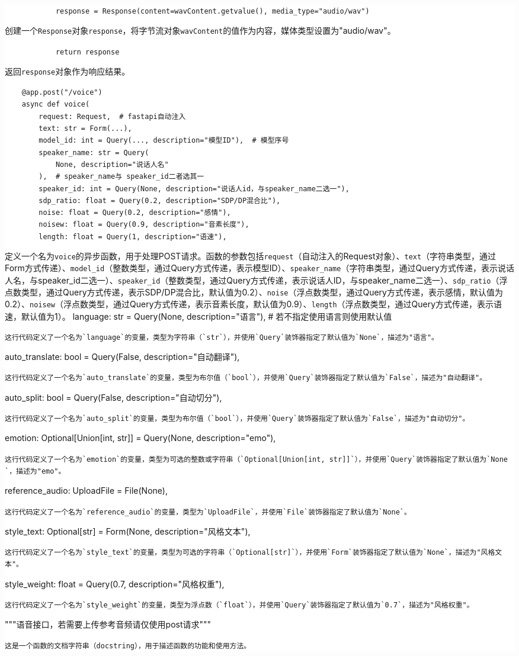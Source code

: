 ```
            response = Response(content=wavContent.getvalue(), media_type="audio/wav")
```
创建一个`Response`对象`response`，将字节流对象`wavContent`的值作为内容，媒体类型设置为"audio/wav"。

```
            return response
```
返回`response`对象作为响应结果。

```
    @app.post("/voice")
    async def voice(
        request: Request,  # fastapi自动注入
        text: str = Form(...),
        model_id: int = Query(..., description="模型ID"),  # 模型序号
        speaker_name: str = Query(
            None, description="说话人名"
        ),  # speaker_name与 speaker_id二者选其一
        speaker_id: int = Query(None, description="说话人id，与speaker_name二选一"),
        sdp_ratio: float = Query(0.2, description="SDP/DP混合比"),
        noise: float = Query(0.2, description="感情"),
        noisew: float = Query(0.9, description="音素长度"),
        length: float = Query(1, description="语速"),
```
定义一个名为`voice`的异步函数，用于处理POST请求。函数的参数包括`request`（自动注入的Request对象）、`text`（字符串类型，通过Form方式传递）、`model_id`（整数类型，通过Query方式传递，表示模型ID）、`speaker_name`（字符串类型，通过Query方式传递，表示说话人名，与speaker_id二选一）、`speaker_id`（整数类型，通过Query方式传递，表示说话人ID，与speaker_name二选一）、`sdp_ratio`（浮点数类型，通过Query方式传递，表示SDP/DP混合比，默认值为0.2）、`noise`（浮点数类型，通过Query方式传递，表示感情，默认值为0.2）、`noisew`（浮点数类型，通过Query方式传递，表示音素长度，默认值为0.9）、`length`（浮点数类型，通过Query方式传递，表示语速，默认值为1）。
language: str = Query(None, description="语言"),  # 若不指定使用语言则使用默认值
```
这行代码定义了一个名为`language`的变量，类型为字符串（`str`），并使用`Query`装饰器指定了默认值为`None`，描述为"语言"。

```
auto_translate: bool = Query(False, description="自动翻译"),
```
这行代码定义了一个名为`auto_translate`的变量，类型为布尔值（`bool`），并使用`Query`装饰器指定了默认值为`False`，描述为"自动翻译"。

```
auto_split: bool = Query(False, description="自动切分"),
```
这行代码定义了一个名为`auto_split`的变量，类型为布尔值（`bool`），并使用`Query`装饰器指定了默认值为`False`，描述为"自动切分"。

```
emotion: Optional[Union[int, str]] = Query(None, description="emo"),
```
这行代码定义了一个名为`emotion`的变量，类型为可选的整数或字符串（`Optional[Union[int, str]]`），并使用`Query`装饰器指定了默认值为`None`，描述为"emo"。

```
reference_audio: UploadFile = File(None),
```
这行代码定义了一个名为`reference_audio`的变量，类型为`UploadFile`，并使用`File`装饰器指定了默认值为`None`。

```
style_text: Optional[str] = Form(None, description="风格文本"),
```
这行代码定义了一个名为`style_text`的变量，类型为可选的字符串（`Optional[str]`），并使用`Form`装饰器指定了默认值为`None`，描述为"风格文本"。

```
style_weight: float = Query(0.7, description="风格权重"),
```
这行代码定义了一个名为`style_weight`的变量，类型为浮点数（`float`），并使用`Query`装饰器指定了默认值为`0.7`，描述为"风格权重"。

```
"""语音接口，若需要上传参考音频请仅使用post请求"""
```
这是一个函数的文档字符串（docstring），用于描述函数的功能和使用方法。
```